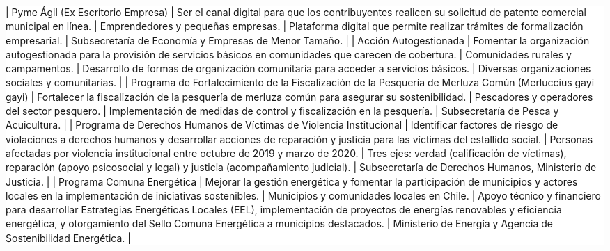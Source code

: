 | Pyme Ágil (Ex Escritorio Empresa)                                                                                                                                             | Ser el canal digital para que los contribuyentes realicen su solicitud de patente comercial municipal en línea.                                                                                                                                                       | Emprendedores y pequeñas empresas.                                                                                                                                                                           | Plataforma digital que permite realizar trámites de formalización empresarial.                                                                                                                                                                                                                                                                                          | Subsecretaría de Economía y Empresas de Menor Tamaño.                                                                                                        |
| Acción Autogestionada                                                                                                                                                         | Fomentar la organización autogestionada para la provisión de servicios básicos en comunidades que carecen de cobertura.                                                                                                                                               | Comunidades rurales y campamentos.                                                                                                                                                                           | Desarrollo de formas de organización comunitaria para acceder a servicios básicos.                                                                                                                                                                                                                                                                                      | Diversas organizaciones sociales y comunitarias.                                                                                                             |
| Programa de Fortalecimiento de la Fiscalización de la Pesquería de Merluza Común (Merluccius gayi gayi)                                                                       | Fortalecer la fiscalización de la pesquería de merluza común para asegurar su sostenibilidad.                                                                                                                                                                         | Pescadores y operadores del sector pesquero.                                                                                                                                                                 | Implementación de medidas de control y fiscalización en la pesquería.                                                                                                                                                                                                                                                                                                   | Subsecretaría de Pesca y Acuicultura.                                                                                                                        |
| Programa de Derechos Humanos de Víctimas de Violencia Institucional                                                                                                           | Identificar factores de riesgo de violaciones a derechos humanos y desarrollar acciones de reparación y justicia para las víctimas del estallido social.                                                                                                              | Personas afectadas por violencia institucional entre octubre de 2019 y marzo de 2020.                                                                                                                        | Tres ejes: verdad (calificación de víctimas), reparación (apoyo psicosocial y legal) y justicia (acompañamiento judicial).                                                                                                                                                                                                                                              | Subsecretaría de Derechos Humanos, Ministerio de Justicia.                                                                                                   |
| Programa Comuna Energética                                                                                                                                                    | Mejorar la gestión energética y fomentar la participación de municipios y actores locales en la implementación de iniciativas sostenibles.                                                                                                                            | Municipios y comunidades locales en Chile.                                                                                                                                                                   | Apoyo técnico y financiero para desarrollar Estrategias Energéticas Locales (EEL), implementación de proyectos de energías renovables y eficiencia energética, y otorgamiento del Sello Comuna Energética a municipios destacados.                                                                                                                                      | Ministerio de Energía y Agencia de Sostenibilidad Energética.                                                                                                |